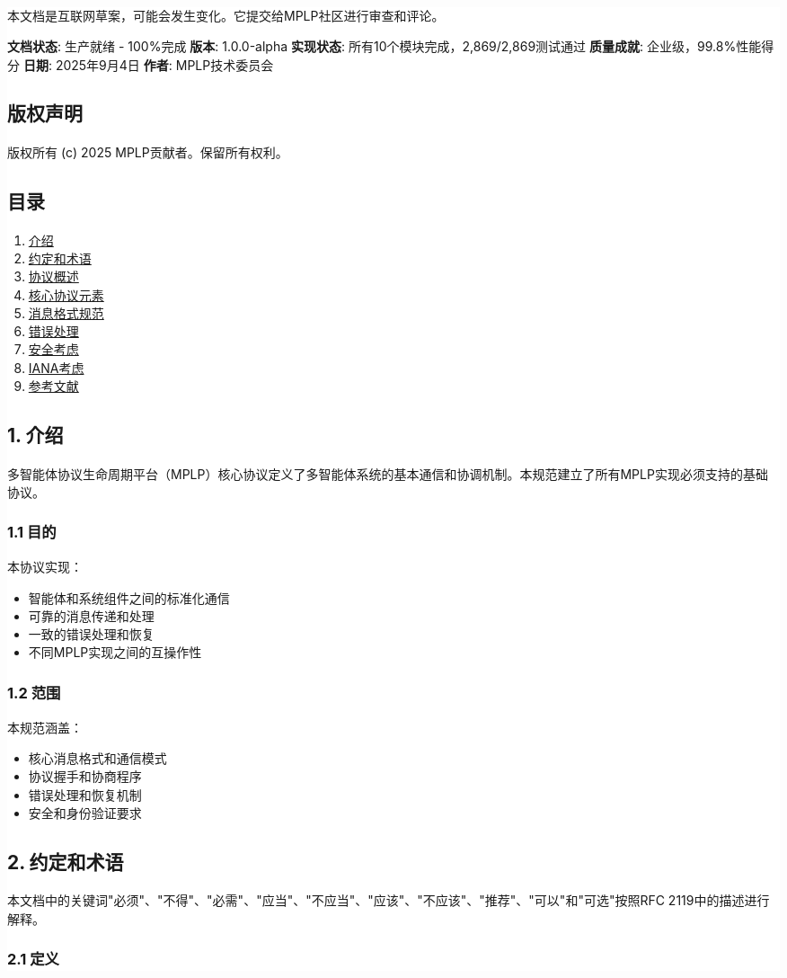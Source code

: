 本文档是互联网草案，可能会发生变化。它提交给MPLP社区进行审查和评论。

**文档状态**: 生产就绪 - 100%完成
**版本**: 1.0.0-alpha
**实现状态**: 所有10个模块完成，2,869/2,869测试通过
**质量成就**: 企业级，99.8%性能得分
**日期**: 2025年9月4日
**作者**: MPLP技术委员会

## 版权声明

版权所有 (c) 2025 MPLP贡献者。保留所有权利。

## 目录

1. [介绍](#1-介绍)
2. [约定和术语](#2-约定和术语)
3. [协议概述](#3-协议概述)
4. [核心协议元素](#4-核心协议元素)
5. [消息格式规范](#5-消息格式规范)
6. [错误处理](#6-错误处理)
7. [安全考虑](#7-安全考虑)
8. [IANA考虑](#8-iana考虑)
9. [参考文献](#9-参考文献)

## 1. 介绍

多智能体协议生命周期平台（MPLP）核心协议定义了多智能体系统的基本通信和协调机制。本规范建立了所有MPLP实现必须支持的基础协议。

### 1.1 目的

本协议实现：
- 智能体和系统组件之间的标准化通信
- 可靠的消息传递和处理
- 一致的错误处理和恢复
- 不同MPLP实现之间的互操作性

### 1.2 范围

本规范涵盖：
- 核心消息格式和通信模式
- 协议握手和协商程序
- 错误处理和恢复机制
- 安全和身份验证要求

## 2. 约定和术语

本文档中的关键词"必须"、"不得"、"必需"、"应当"、"不应当"、"应该"、"不应该"、"推荐"、"可以"和"可选"按照RFC 2119中的描述进行解释。

### 2.1 定义
